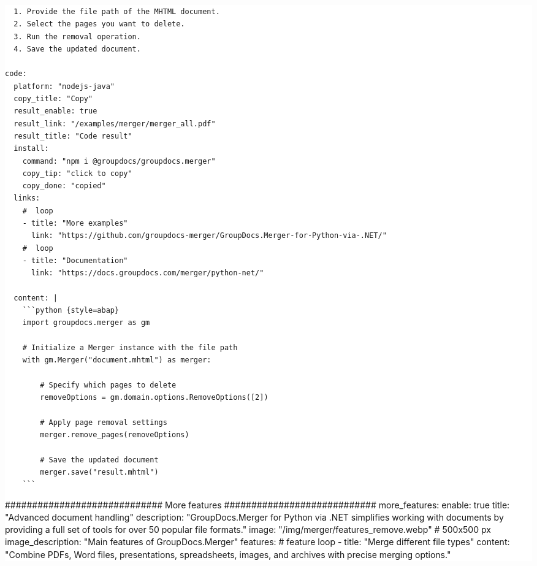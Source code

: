       1. Provide the file path of the MHTML document.
      2. Select the pages you want to delete.
      3. Run the removal operation.
      4. Save the updated document.
   
    code:
      platform: "nodejs-java"
      copy_title: "Copy"
      result_enable: true
      result_link: "/examples/merger/merger_all.pdf"
      result_title: "Code result"
      install:
        command: "npm i @groupdocs/groupdocs.merger"
        copy_tip: "click to copy"
        copy_done: "copied"
      links:
        #  loop
        - title: "More examples"
          link: "https://github.com/groupdocs-merger/GroupDocs.Merger-for-Python-via-.NET/"
        #  loop
        - title: "Documentation"
          link: "https://docs.groupdocs.com/merger/python-net/"
          
      content: |
        ```python {style=abap}
        import groupdocs.merger as gm

        # Initialize a Merger instance with the file path
        with gm.Merger("document.mhtml") as merger:
            
            # Specify which pages to delete
            removeOptions = gm.domain.options.RemoveOptions([2])

            # Apply page removal settings
            merger.remove_pages(removeOptions)

            # Save the updated document
            merger.save("result.mhtml")
        ```            

############################# More features ############################
more_features:
  enable: true
  title: "Advanced document handling"
  description: "GroupDocs.Merger for Python via .NET simplifies working with documents by providing a full set of tools for over 50 popular file formats."
  image: "/img/merger/features_remove.webp" # 500x500 px
  image_description: "Main features of GroupDocs.Merger"
  features:
    # feature loop
    - title: "Merge different file types"
      content: "Combine PDFs, Word files, presentations, spreadsheets, images, and archives with precise merging options."
